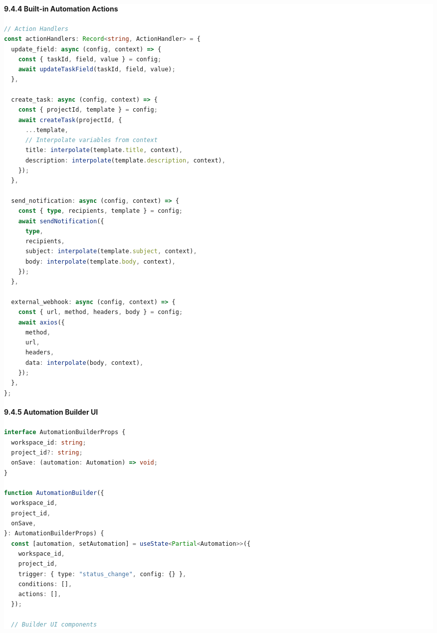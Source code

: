 #### 9.4.4 Built-in Automation Actions

```typescript
// Action Handlers
const actionHandlers: Record<string, ActionHandler> = {
  update_field: async (config, context) => {
    const { taskId, field, value } = config;
    await updateTaskField(taskId, field, value);
  },

  create_task: async (config, context) => {
    const { projectId, template } = config;
    await createTask(projectId, {
      ...template,
      // Interpolate variables from context
      title: interpolate(template.title, context),
      description: interpolate(template.description, context),
    });
  },

  send_notification: async (config, context) => {
    const { type, recipients, template } = config;
    await sendNotification({
      type,
      recipients,
      subject: interpolate(template.subject, context),
      body: interpolate(template.body, context),
    });
  },

  external_webhook: async (config, context) => {
    const { url, method, headers, body } = config;
    await axios({
      method,
      url,
      headers,
      data: interpolate(body, context),
    });
  },
};
```

#### 9.4.5 Automation Builder UI

```typescript
interface AutomationBuilderProps {
  workspace_id: string;
  project_id?: string;
  onSave: (automation: Automation) => void;
}

function AutomationBuilder({
  workspace_id,
  project_id,
  onSave,
}: AutomationBuilderProps) {
  const [automation, setAutomation] = useState<Partial<Automation>>({
    workspace_id,
    project_id,
    trigger: { type: "status_change", config: {} },
    conditions: [],
    actions: [],
  });

  // Builder UI components
```